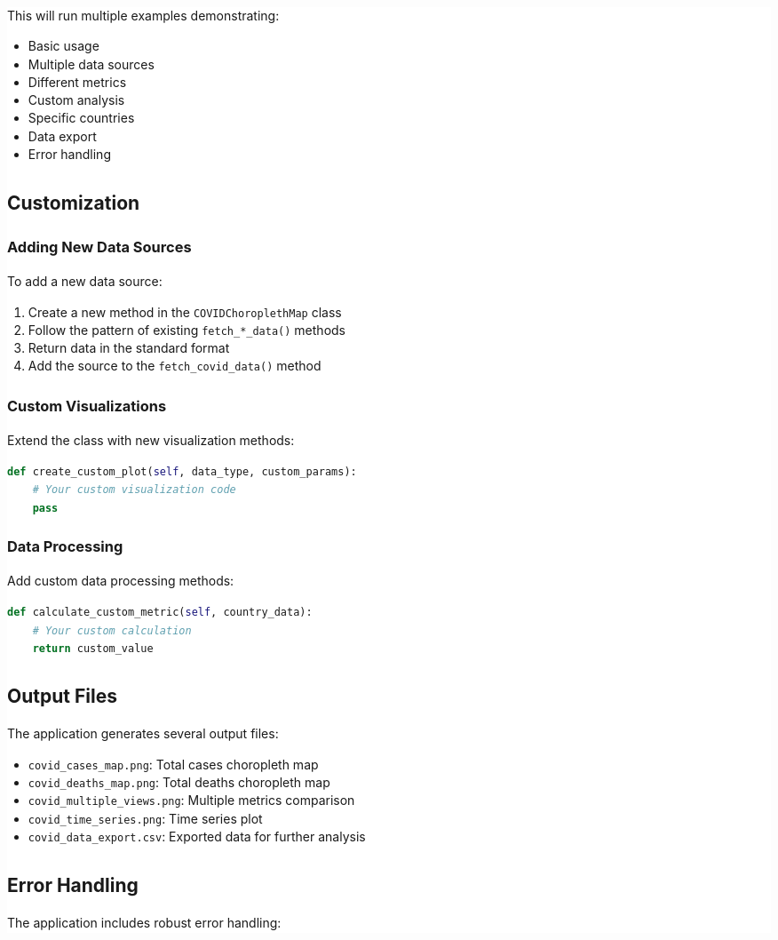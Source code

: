 This will run multiple examples demonstrating:
- Basic usage
- Multiple data sources
- Different metrics
- Custom analysis
- Specific countries
- Data export
- Error handling

## Customization

### Adding New Data Sources

To add a new data source:

1. Create a new method in the `COVIDChoroplethMap` class
2. Follow the pattern of existing `fetch_*_data()` methods
3. Return data in the standard format
4. Add the source to the `fetch_covid_data()` method

### Custom Visualizations

Extend the class with new visualization methods:

```python
def create_custom_plot(self, data_type, custom_params):
    # Your custom visualization code
    pass
```

### Data Processing

Add custom data processing methods:

```python
def calculate_custom_metric(self, country_data):
    # Your custom calculation
    return custom_value
```

## Output Files

The application generates several output files:

- `covid_cases_map.png`: Total cases choropleth map
- `covid_deaths_map.png`: Total deaths choropleth map
- `covid_multiple_views.png`: Multiple metrics comparison
- `covid_time_series.png`: Time series plot
- `covid_data_export.csv`: Exported data for further analysis

## Error Handling

The application includes robust error handling:
